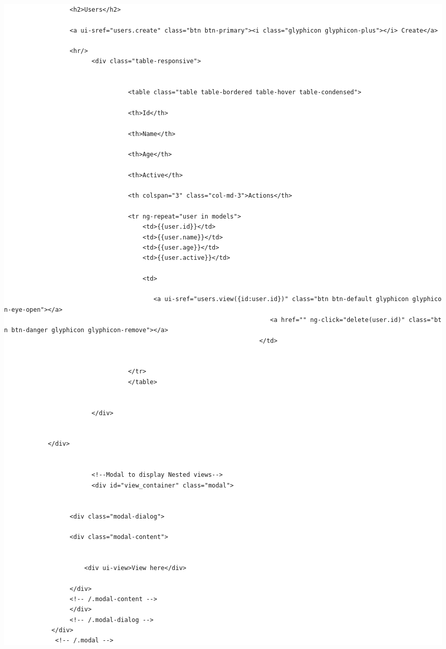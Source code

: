```
				  <h2>Users</h2>
				  
				  <a ui-sref="users.create" class="btn btn-primary"><i class="glyphicon glyphicon-plus"></i> Create</a>
				
				  <hr/>
						<div class="table-responsive">
						
						
							      <table class="table table-bordered table-hover table-condensed">
								
								  <th>Id</th> 
								  
								  <th>Name</th> 
								  
								  <th>Age</th>
								  
								  <th>Active</th>
								  
								  <th colspan="3" class="col-md-3">Actions</th>
								  
								  <tr ng-repeat="user in models">
								      <td>{{user.id}}</td>
								      <td>{{user.name}}</td>
								      <td>{{user.age}}</td>
								      <td>{{user.active}}</td>
								      
								      <td>
								        
								         <a ui-sref="users.view({id:user.id})" class="btn btn-default glyphicon glyphicon-eye-open"></a>
                                                                         <a href="" ng-click="delete(user.id)" class="btn btn-danger glyphicon glyphicon-remove"></a>
                                                                      </td>
								      

								  </tr>
							      </table>
						    

						</div>

		      
			</div>
       
       
                        <!--Modal to display Nested views-->
                        <div id="view_container" class="modal">


			      <div class="modal-dialog">

				  <div class="modal-content">


				      <div ui-view>View here</div>

				  </div>
				  <!-- /.modal-content -->
			      </div>
			      <!-- /.modal-dialog -->
			 </div>
			  <!-- /.modal -->
```